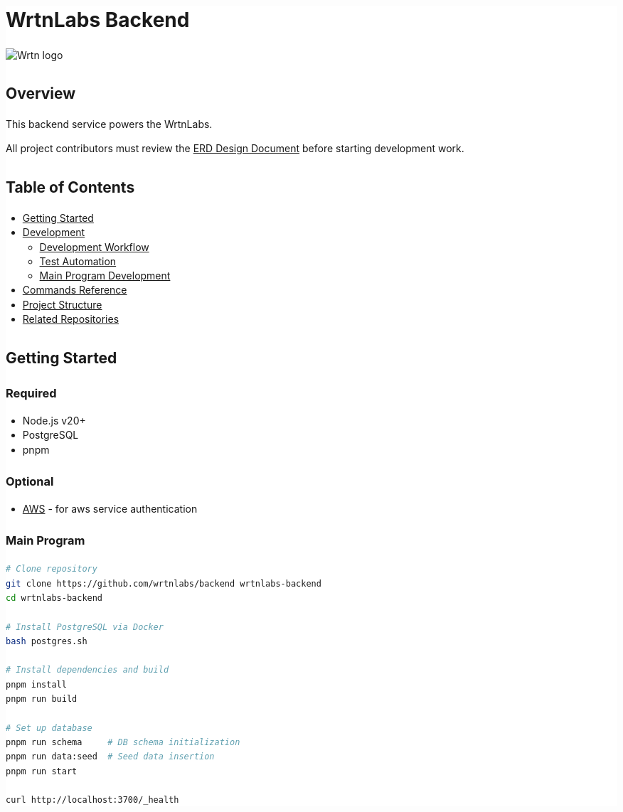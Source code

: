 # WrtnLabs Backend
![Wrtn logo](https://github.com/user-attachments/assets/2ce2459f-28af-4ac5-93f9-9372976ff2d6)

## Overview

This backend service powers the WrtnLabs.

All project contributors must review the [ERD Design Document](docs/ERD.md) before starting development work.


## Table of Contents

- [Getting Started](#getting-started)
- [Development](#development)
  - [Development Workflow](#definition)
  - [Test Automation](#test-automation-program)
  - [Main Program Development](#main-program-development)
- [Commands Reference](#commands-reference)
- [Project Structure](#project-structure)
- [Related Repositories](#related-repositories)

## Getting Started
### Required

- Node.js v20+
- PostgreSQL
- pnpm

### Optional

* [AWS](https://docs.aws.amazon.com/cli/latest/userguide/getting-started-install.html) - for aws service authentication

### Main Program

```bash
# Clone repository
git clone https://github.com/wrtnlabs/backend wrtnlabs-backend
cd wrtnlabs-backend

# Install PostgreSQL via Docker
bash postgres.sh 

# Install dependencies and build
pnpm install
pnpm run build

# Set up database
pnpm run schema     # DB schema initialization
pnpm run data:seed  # Seed data insertion
pnpm run start

curl http://localhost:3700/_health
```
